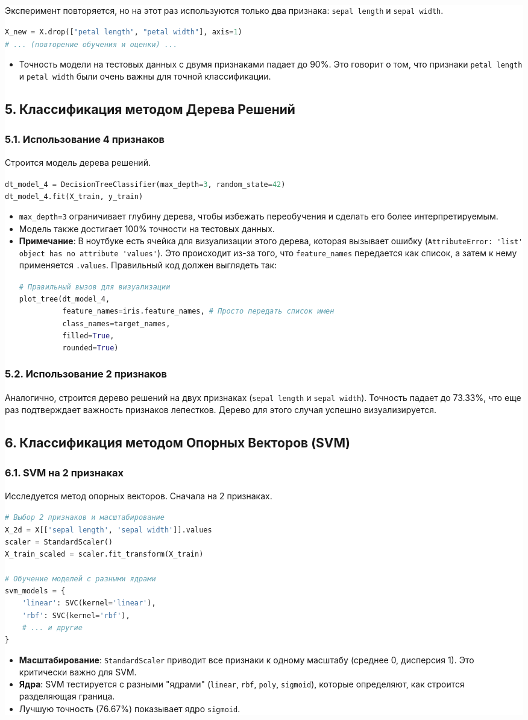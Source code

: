 Эксперимент повторяется, но на этот раз используются только два признака: `sepal length` и `sepal width`.

```python
X_new = X.drop(["petal length", "petal width"], axis=1)
# ... (повторение обучения и оценки) ...
```
- Точность модели на тестовых данных с двумя признаками падает до 90%. Это говорит о том, что признаки `petal length` и `petal width` были очень важны для точной классификации.

## 5. Классификация методом Дерева Решений

### 5.1. Использование 4 признаков

Строится модель дерева решений.

```python
dt_model_4 = DecisionTreeClassifier(max_depth=3, random_state=42)
dt_model_4.fit(X_train, y_train)
```
- `max_depth=3` ограничивает глубину дерева, чтобы избежать переобучения и сделать его более интерпретируемым.
- Модель также достигает 100% точности на тестовых данных.
- **Примечание**: В ноутбуке есть ячейка для визуализации этого дерева, которая вызывает ошибку (`AttributeError: 'list' object has no attribute 'values'`). Это происходит из-за того, что `feature_names` передается как список, а затем к нему применяется `.values`. Правильный код должен выглядеть так:
  ```python
  # Правильный вызов для визуализации
  plot_tree(dt_model_4,
            feature_names=iris.feature_names, # Просто передать список имен
            class_names=target_names,
            filled=True,
            rounded=True)
  ```

### 5.2. Использование 2 признаков

Аналогично, строится дерево решений на двух признаках (`sepal length` и `sepal width`). Точность падает до 73.33%, что еще раз подтверждает важность признаков лепестков. Дерево для этого случая успешно визуализируется.

## 6. Классификация методом Опорных Векторов (SVM)

### 6.1. SVM на 2 признаках

Исследуется метод опорных векторов. Сначала на 2 признаках.

```python
# Выбор 2 признаков и масштабирование
X_2d = X[['sepal length', 'sepal width']].values
scaler = StandardScaler()
X_train_scaled = scaler.fit_transform(X_train)

# Обучение моделей с разными ядрами
svm_models = {
    'linear': SVC(kernel='linear'),
    'rbf': SVC(kernel='rbf'),
    # ... и другие
}
```
- **Масштабирование**: `StandardScaler` приводит все признаки к одному масштабу (среднее 0, дисперсия 1). Это критически важно для SVM.
- **Ядра**: SVM тестируется с разными "ядрами" (`linear`, `rbf`, `poly`, `sigmoid`), которые определяют, как строится разделяющая граница.
- Лучшую точность (76.67%) показывает ядро `sigmoid`.